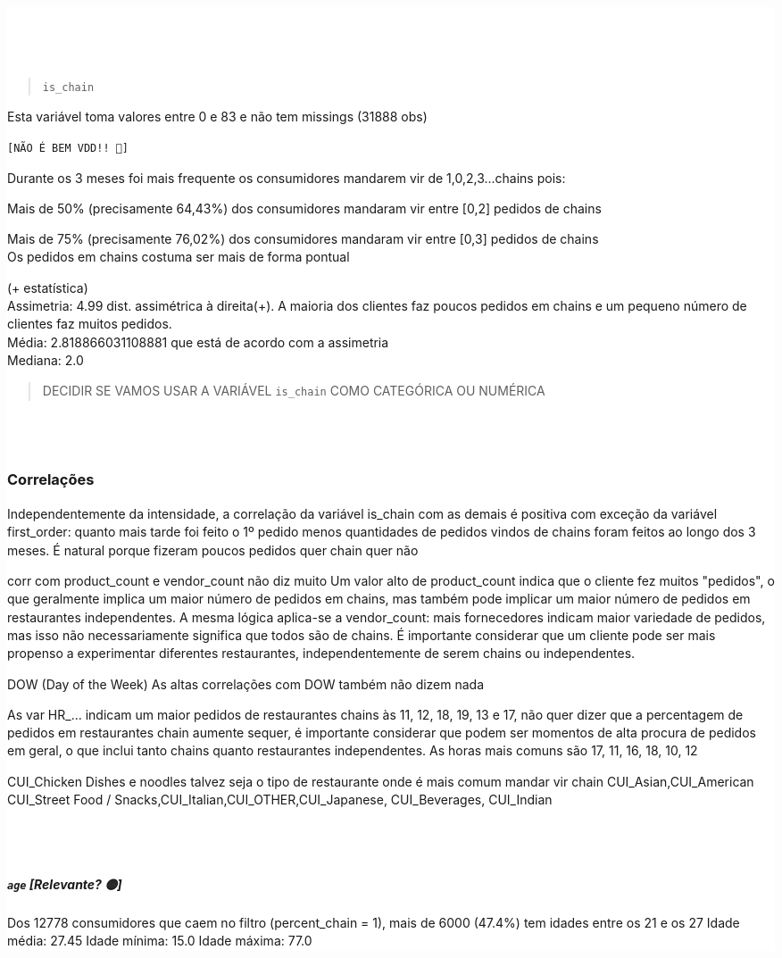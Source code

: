 <BR><BR>
---

> `is_chain`

Esta variável toma valores entre 0 e 83 e não tem missings (31888 obs) 
    
    [NÃO É BEM VDD!! 🔴]

Durante os 3 meses foi mais frequente os consumidores mandarem vir de 1,0,2,3...chains pois:

Mais de 50% (precisamente 64,43%) dos consumidores mandaram vir entre [0,2] pedidos de chains

Mais de 75% (precisamente 76,02%) dos consumidores mandaram vir entre [0,3] pedidos de chains   
Os pedidos em chains costuma ser mais de forma pontual


(+ estatística)   
Assimetria: 4.99 dist. assimétrica à direita(+). A maioria dos clientes faz poucos pedidos em chains e um pequeno número de clientes faz muitos pedidos.   
Média: 2.818866031108881 que está de acordo com a assimetria   
Mediana: 2.0

> DECIDIR SE VAMOS USAR A VARIÁVEL `is_chain` COMO CATEGÓRICA OU NUMÉRICA


<BR><BR>

### Correlações

Independentemente da intensidade, a correlação da variável is_chain com as demais é positiva com exceção da variável first_order: quanto mais tarde foi feito o 1º pedido menos quantidades de pedidos vindos de chains foram feitos ao longo dos 3 meses. É natural porque fizeram poucos pedidos quer chain quer não

corr com product_count e vendor_count não diz muito Um valor alto de product_count indica que o cliente fez muitos "pedidos", o que geralmente implica um maior número de pedidos em chains, mas também pode implicar um maior número de pedidos em restaurantes independentes. A mesma lógica aplica-se a vendor_count: mais fornecedores indicam maior variedade de pedidos, mas isso não necessariamente significa que todos são de chains. É importante considerar que um cliente pode ser mais propenso a experimentar diferentes restaurantes, independentemente de serem chains ou independentes.

DOW (Day of the Week) As altas correlações com DOW também não dizem nada

As var HR_... indicam um maior pedidos de restaurantes chains às 11, 12, 18, 19, 13 e 17, não quer dizer que a percentagem de pedidos em restaurantes chain aumente sequer, é importante considerar que podem ser momentos de alta procura de pedidos em geral, o que inclui tanto chains quanto restaurantes independentes. As horas mais comuns são 17, 11, 16, 18, 10, 12

CUI_Chicken Dishes e noodles talvez seja o tipo de restaurante onde é mais comum mandar vir chain CUI_Asian,CUI_American CUI_Street Food / Snacks,CUI_Italian,CUI_OTHER,CUI_Japanese, CUI_Beverages, CUI_Indian

<BR><BR>

##### `age` [Relevante? 🟡]

Dos 12778 consumidores que caem no filtro (percent_chain = 1), mais de 6000 (47.4%) tem idades entre os 21 e os 27
Idade média: 27.45
Idade mínima: 15.0
Idade máxima: 77.0
